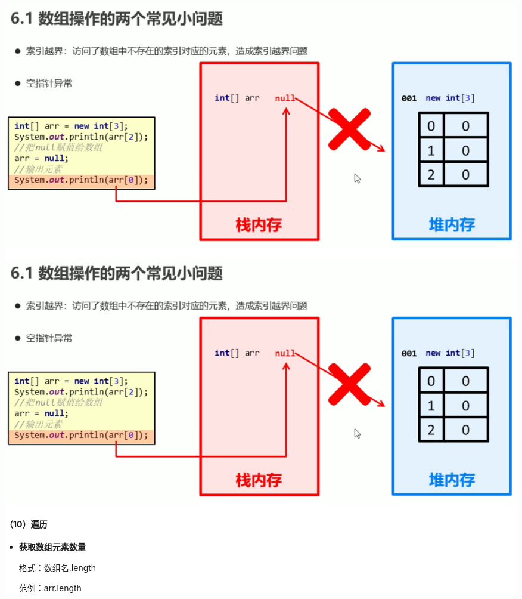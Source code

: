 ![Image text](https://github.com/cyy12321/javaBaseStudy/blob/master/image/空指针异常1.png)

![avatar](image\空指针异常1.png)

#### （10）遍历

- **获取数组元素数量**

  格式：数组名.length

  范例：arr.length
